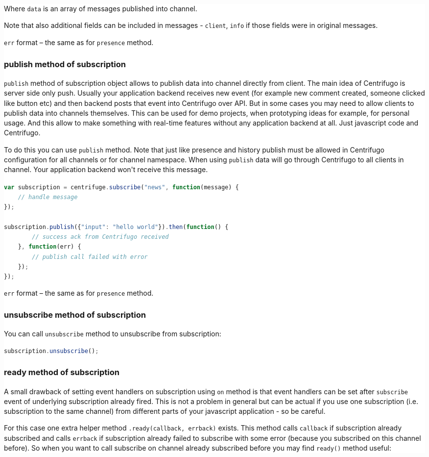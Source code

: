 Where `data` is an array of messages published into channel.

Note that also additional fields can be included in messages - `client`, `info` if those
fields were in original messages.

`err` format – the same as for `presence` method.


### publish method of subscription

`publish` method of subscription object allows to publish data into channel directly
from client. The main idea of Centrifugo is server side only push. Usually your application
backend receives new event (for example new comment created, someone clicked like button
etc) and then backend posts that event into Centrifugo over API. But in some cases you may
need to allow clients to publish data into channels themselves. This can be used for demo
projects, when prototyping ideas for example, for personal usage. And this allow to make
something with real-time features without any application backend at all. Just javascript
code and Centrifugo.

To do this you can use `publish` method. Note that just like presence and history publish
must be allowed in Centrifugo configuration for all channels or for channel namespace. When
using `publish` data will go through Centrifugo to all clients in channel. Your application
backend won't receive this message.

```javascript
var subscription = centrifuge.subscribe("news", function(message) {
    // handle message
});

subscription.publish({"input": "hello world"}).then(function() {
        // success ack from Centrifugo received
    }, function(err) {
        // publish call failed with error
    });
});
```

`err` format – the same as for `presence` method.


### unsubscribe method of subscription

You can call `unsubscribe` method to unsubscribe from subscription:

```javascript
subscription.unsubscribe();
```

### ready method of subscription

A small drawback of setting event handlers on subscription using `on` method is that event
handlers can be set after `subscribe` event of underlying subscription already fired. This
is not a problem in general but can be actual if you use one subscription (i.e. subscription
to the same channel) from different parts of your javascript application - so be careful.

For this case one extra helper method `.ready(callback, errback)` exists. This method calls
`callback` if subscription already subscribed and calls `errback` if subscription already
failed to subscribe with some error (because you subscribed on this channel before). So
when you want to call subscribe on channel already subscribed before you may find `ready()`
method useful:
